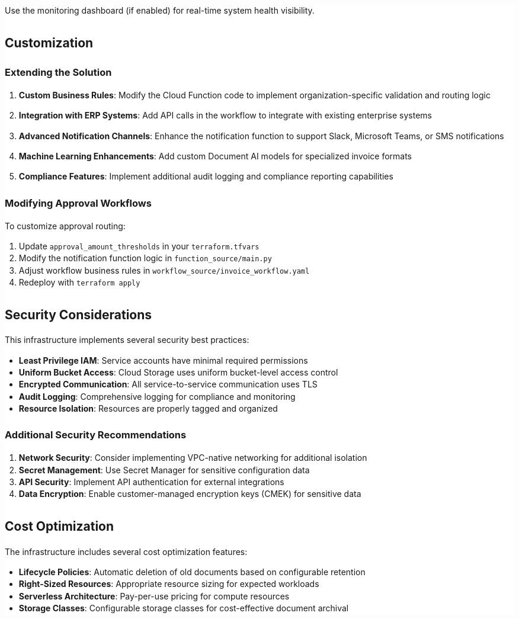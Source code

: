 Use the monitoring dashboard (if enabled) for real-time system health visibility.

## Customization

### Extending the Solution

1. **Custom Business Rules**: Modify the Cloud Function code to implement organization-specific validation and routing logic

2. **Integration with ERP Systems**: Add API calls in the workflow to integrate with existing enterprise systems

3. **Advanced Notification Channels**: Enhance the notification function to support Slack, Microsoft Teams, or SMS notifications

4. **Machine Learning Enhancements**: Add custom Document AI models for specialized invoice formats

5. **Compliance Features**: Implement additional audit logging and compliance reporting capabilities

### Modifying Approval Workflows

To customize approval routing:

1. Update `approval_amount_thresholds` in your `terraform.tfvars`
2. Modify the notification function logic in `function_source/main.py`
3. Adjust workflow business rules in `workflow_source/invoice_workflow.yaml`
4. Redeploy with `terraform apply`

## Security Considerations

This infrastructure implements several security best practices:

- **Least Privilege IAM**: Service accounts have minimal required permissions
- **Uniform Bucket Access**: Cloud Storage uses uniform bucket-level access control
- **Encrypted Communication**: All service-to-service communication uses TLS
- **Audit Logging**: Comprehensive logging for compliance and monitoring
- **Resource Isolation**: Resources are properly tagged and organized

### Additional Security Recommendations

1. **Network Security**: Consider implementing VPC-native networking for additional isolation
2. **Secret Management**: Use Secret Manager for sensitive configuration data
3. **API Security**: Implement API authentication for external integrations
4. **Data Encryption**: Enable customer-managed encryption keys (CMEK) for sensitive data

## Cost Optimization

The infrastructure includes several cost optimization features:

- **Lifecycle Policies**: Automatic deletion of old documents based on configurable retention
- **Right-Sized Resources**: Appropriate resource sizing for expected workloads
- **Serverless Architecture**: Pay-per-use pricing for compute resources
- **Storage Classes**: Configurable storage classes for cost-effective document archival
